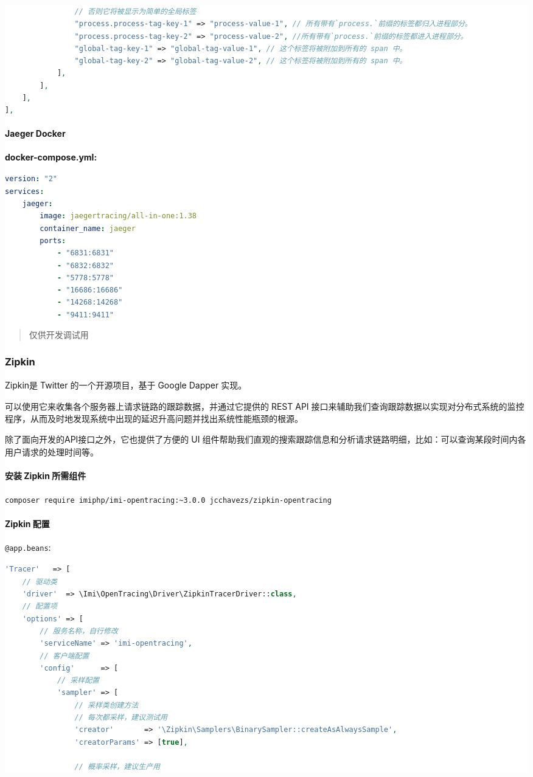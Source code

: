 ```php
                // 否则它将被显示为简单的全局标签
                "process.process-tag-key-1" => "process-value-1", // 所有带有`process.`前缀的标签都归入进程部分。
                "process.process-tag-key-2" => "process-value-2", //所有带有`process.`前缀的标签都进入进程部分。
                "global-tag-key-1" => "global-tag-value-1", // 这个标签将被附加到所有的 span 中。
                "global-tag-key-2" => "global-tag-value-2", // 这个标签将被附加到所有的 span 中。
            ],
        ],
    ],
],
```

#### Jaeger Docker

**docker-compose.yml:**

```yml
version: "2"
services:
    jaeger:
        image: jaegertracing/all-in-one:1.38
        container_name: jaeger
        ports:
            - "6831:6831"
            - "6832:6832"
            - "5778:5778"
            - "16686:16686"
            - "14268:14268"
            - "9411:9411"
```

> 仅供开发调试用

### Zipkin

Zipkin是 Twitter 的一个开源项目，基于 Google Dapper 实现。

可以使用它来收集各个服务器上请求链路的跟踪数据，并通过它提供的 REST API 接口来辅助我们查询跟踪数据以实现对分布式系统的监控程序，从而及时地发现系统中出现的延迟升高问题并找出系统性能瓶颈的根源。

除了面向开发的API接口之外，它也提供了方便的 UI 组件帮助我们直观的搜索跟踪信息和分析请求链路明细，比如：可以查询某段时间内各用户请求的处理时间等。

#### 安装 Zipkin 所需组件

`composer require imiphp/imi-opentracing:~3.0.0 jcchavezs/zipkin-opentracing`

#### Zipkin 配置

`@app.beans`:

```php
'Tracer'   => [
    // 驱动类
    'driver'  => \Imi\OpenTracing\Driver\ZipkinTracerDriver::class,
    // 配置项
    'options' => [
        // 服务名称，自行修改
        'serviceName' => 'imi-opentracing',
        // 客户端配置
        'config'      => [
            // 采样配置
            'sampler' => [
                // 采样类创建方法
                // 每次都采样，建议测试用
                'creator'       => '\Zipkin\Samplers\BinarySampler::createAsAlwaysSample',
                'creatorParams' => [true],

                // 概率采样，建议生产用
```